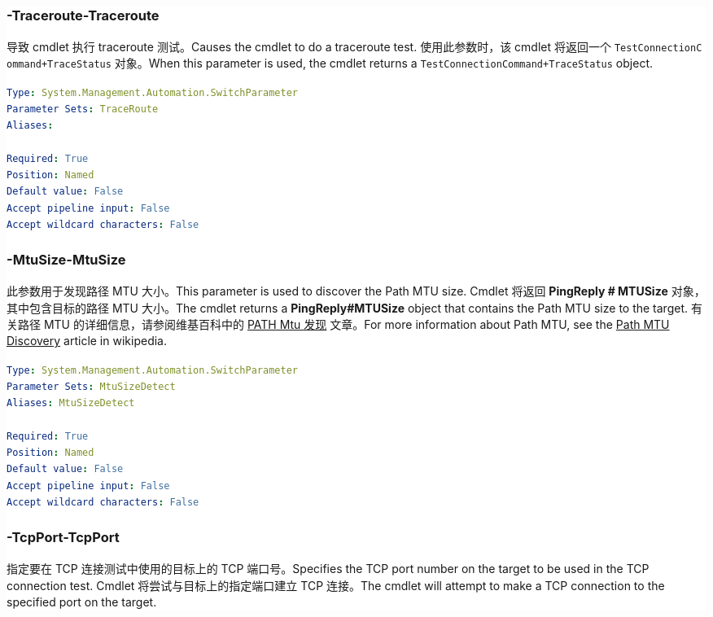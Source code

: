 ### <span data-ttu-id="89f28-200">-Traceroute</span><span class="sxs-lookup"><span data-stu-id="89f28-200">-Traceroute</span></span>

<span data-ttu-id="89f28-201">导致 cmdlet 执行 traceroute 测试。</span><span class="sxs-lookup"><span data-stu-id="89f28-201">Causes the cmdlet to do a traceroute test.</span></span> <span data-ttu-id="89f28-202">使用此参数时，该 cmdlet 将返回一个 `TestConnectionCommand+TraceStatus` 对象。</span><span class="sxs-lookup"><span data-stu-id="89f28-202">When this parameter is used, the cmdlet returns a `TestConnectionCommand+TraceStatus` object.</span></span>

```yaml
Type: System.Management.Automation.SwitchParameter
Parameter Sets: TraceRoute
Aliases:

Required: True
Position: Named
Default value: False
Accept pipeline input: False
Accept wildcard characters: False
```

### <span data-ttu-id="89f28-203">-MtuSize</span><span class="sxs-lookup"><span data-stu-id="89f28-203">-MtuSize</span></span>

<span data-ttu-id="89f28-204">此参数用于发现路径 MTU 大小。</span><span class="sxs-lookup"><span data-stu-id="89f28-204">This parameter is used to discover the Path MTU size.</span></span> <span data-ttu-id="89f28-205">Cmdlet 将返回 **PingReply # MTUSize** 对象，其中包含目标的路径 MTU 大小。</span><span class="sxs-lookup"><span data-stu-id="89f28-205">The cmdlet returns a **PingReply#MTUSize** object that contains the Path MTU size to the target.</span></span> <span data-ttu-id="89f28-206">有关路径 MTU 的详细信息，请参阅维基百科中的 [PATH Mtu 发现](https://wikipedia.org/wiki/Path_MTU_Discovery) 文章。</span><span class="sxs-lookup"><span data-stu-id="89f28-206">For more information about Path MTU, see the [Path MTU Discovery](https://wikipedia.org/wiki/Path_MTU_Discovery) article in wikipedia.</span></span>

```yaml
Type: System.Management.Automation.SwitchParameter
Parameter Sets: MtuSizeDetect
Aliases: MtuSizeDetect

Required: True
Position: Named
Default value: False
Accept pipeline input: False
Accept wildcard characters: False
```

### <span data-ttu-id="89f28-207">-TcpPort</span><span class="sxs-lookup"><span data-stu-id="89f28-207">-TcpPort</span></span>

<span data-ttu-id="89f28-208">指定要在 TCP 连接测试中使用的目标上的 TCP 端口号。</span><span class="sxs-lookup"><span data-stu-id="89f28-208">Specifies the TCP port number on the target to be used in the TCP connection test.</span></span> <span data-ttu-id="89f28-209">Cmdlet 将尝试与目标上的指定端口建立 TCP 连接。</span><span class="sxs-lookup"><span data-stu-id="89f28-209">The cmdlet will attempt to make a TCP connection to the specified port on the target.</span></span>
